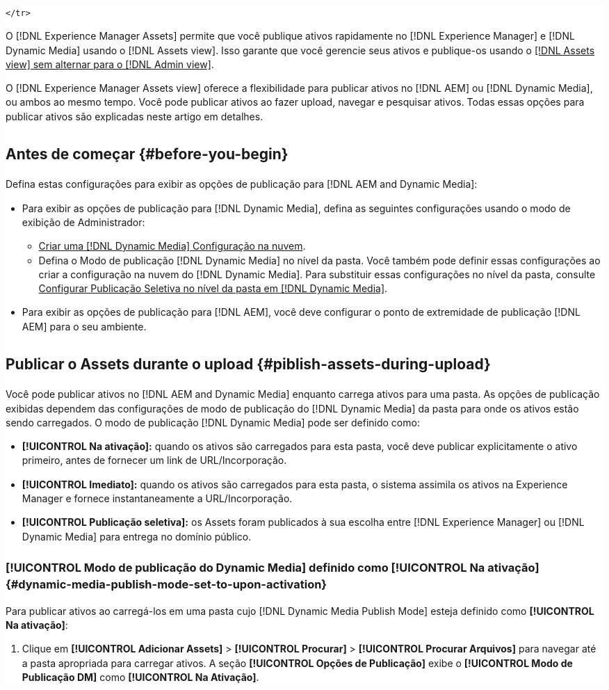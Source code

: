     </tr>
</table>

O [!DNL Experience Manager Assets] permite que você publique ativos rapidamente no [!DNL Experience Manager] e [!DNL Dynamic Media] usando o [!DNL Assets view]. Isso garante que você gerencie seus ativos e publique-os usando o [[!DNL Assets view] sem alternar para o [!DNL Admin view]](/help/assets/overview.md##persona-based-experiences).

O [!DNL Experience Manager Assets view] oferece a flexibilidade para publicar ativos no [!DNL AEM] ou [!DNL Dynamic Media], ou ambos ao mesmo tempo. Você pode publicar ativos ao fazer upload, navegar e pesquisar ativos. Todas essas opções para publicar ativos são explicadas neste artigo em detalhes.

## Antes de começar {#before-you-begin}

Defina estas configurações para exibir as opções de publicação para [!DNL AEM and Dynamic Media]:

* Para exibir as opções de publicação para [!DNL Dynamic Media], defina as seguintes configurações usando o modo de exibição de Administrador:

   * [Criar uma [!DNL Dynamic Media] Configuração na nuvem](/help/assets/dynamic-media/config-dm.md#configuring-dynamic-media-cloud-services).
   * Defina o Modo de publicação [!DNL Dynamic Media] no nível da pasta. Você também pode definir essas configurações ao criar a configuração na nuvem do [!DNL Dynamic Media]. Para substituir essas configurações no nível da pasta, consulte [Configurar Publicação Seletiva no nível da pasta em [!DNL Dynamic Media]](/help/assets/dynamic-media/selective-publishing.md).

* Para exibir as opções de publicação para [!DNL AEM], você deve configurar o ponto de extremidade de publicação [!DNL AEM] para o seu ambiente.

## Publicar o Assets durante o upload {#piblish-assets-during-upload}

Você pode publicar ativos no [!DNL AEM and Dynamic Media] enquanto carrega ativos para uma pasta. As opções de publicação exibidas dependem das configurações de modo de publicação do [!DNL Dynamic Media] da pasta para onde os ativos estão sendo carregados. O modo de publicação [!DNL Dynamic Media] pode ser definido como:

* **[!UICONTROL Na ativação]:** quando os ativos são carregados para esta pasta, você deve publicar explicitamente o ativo primeiro, antes de fornecer um link de URL/Incorporação.

* **[!UICONTROL Imediato]:** quando os ativos são carregados para esta pasta, o sistema assimila os ativos na Experience Manager e fornece instantaneamente a URL/Incorporação.
* **[!UICONTROL Publicação seletiva]:** os Assets foram publicados à sua escolha entre [!DNL Experience Manager] ou [!DNL Dynamic Media] para entrega no domínio público.

### [!UICONTROL Modo de publicação do Dynamic Media] definido como [!UICONTROL Na ativação] {#dynamic-media-publish-mode-set-to-upon-activation}

Para publicar ativos ao carregá-los em uma pasta cujo [!DNL Dynamic Media Publish Mode] esteja definido como **[!UICONTROL Na ativação]**:

1. Clique em **[!UICONTROL Adicionar Assets]** > **[!UICONTROL Procurar]** > **[!UICONTROL Procurar Arquivos]** para navegar até a pasta apropriada para carregar ativos. A seção **[!UICONTROL Opções de Publicação]** exibe o **[!UICONTROL Modo de Publicação DM]** como **[!UICONTROL Na Ativação]**.